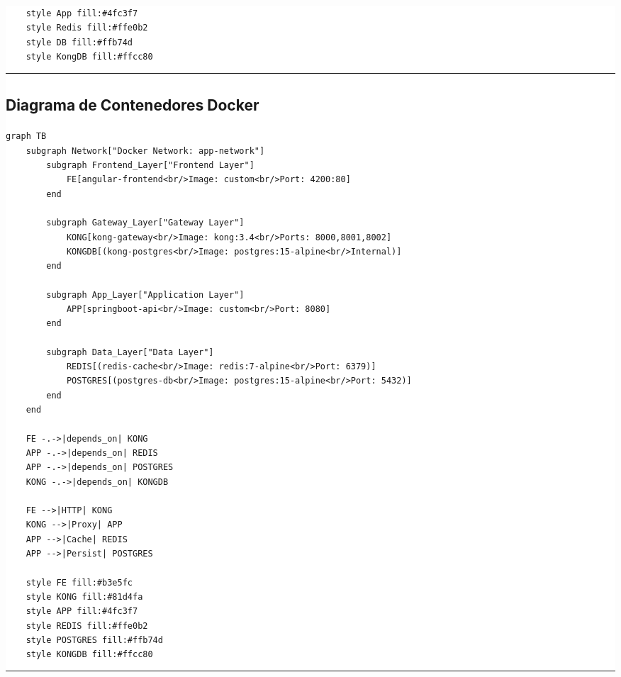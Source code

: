 ```mermaid
    style App fill:#4fc3f7
    style Redis fill:#ffe0b2
    style DB fill:#ffb74d
    style KongDB fill:#ffcc80
```

---

## Diagrama de Contenedores Docker

```mermaid
graph TB
    subgraph Network["Docker Network: app-network"]
        subgraph Frontend_Layer["Frontend Layer"]
            FE[angular-frontend<br/>Image: custom<br/>Port: 4200:80]
        end

        subgraph Gateway_Layer["Gateway Layer"]
            KONG[kong-gateway<br/>Image: kong:3.4<br/>Ports: 8000,8001,8002]
            KONGDB[(kong-postgres<br/>Image: postgres:15-alpine<br/>Internal)]
        end

        subgraph App_Layer["Application Layer"]
            APP[springboot-api<br/>Image: custom<br/>Port: 8080]
        end

        subgraph Data_Layer["Data Layer"]
            REDIS[(redis-cache<br/>Image: redis:7-alpine<br/>Port: 6379)]
            POSTGRES[(postgres-db<br/>Image: postgres:15-alpine<br/>Port: 5432)]
        end
    end

    FE -.->|depends_on| KONG
    APP -.->|depends_on| REDIS
    APP -.->|depends_on| POSTGRES
    KONG -.->|depends_on| KONGDB

    FE -->|HTTP| KONG
    KONG -->|Proxy| APP
    APP -->|Cache| REDIS
    APP -->|Persist| POSTGRES

    style FE fill:#b3e5fc
    style KONG fill:#81d4fa
    style APP fill:#4fc3f7
    style REDIS fill:#ffe0b2
    style POSTGRES fill:#ffb74d
    style KONGDB fill:#ffcc80
```

---
